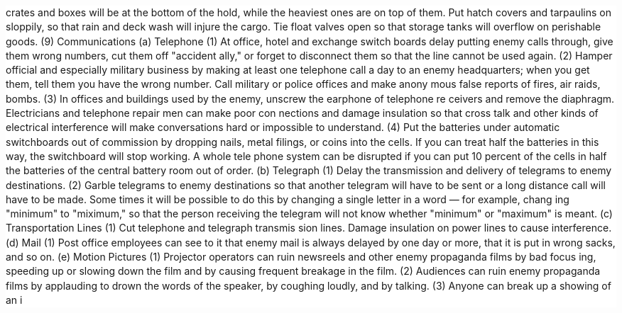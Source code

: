 crates and boxes will be at the bottom of the
hold, while the heaviest ones are on top of them.
Put hatch covers and tarpaulins on sloppily, so
that rain and deck wash will injure the cargo.
Tie float valves open so that storage tanks will
overflow on perishable goods.
(9) Communications
(a) Telephone
(1) At office, hotel and exchange switch
boards delay putting enemy calls through, give
them wrong numbers, cut them off "accident
ally," or forget to disconnect them so that the
line cannot be used again.
(2) Hamper official and especially military
business by making at least one telephone call a
day to an enemy headquarters; when you get
them, tell them you have the wrong number.
Call military or police offices and make anony
mous false reports of fires, air raids, bombs.
(3) In offices and buildings used by the
enemy, unscrew the earphone of telephone re
ceivers and remove the diaphragm. Electricians
and telephone repair men can make poor con
nections and damage insulation so that cross
talk and other kinds of electrical interference
will make conversations hard or impossible to
understand.
(4) Put the batteries under automatic
switchboards out of commission by dropping
nails, metal filings, or coins into the cells. If you
can treat half the batteries in this way, the
switchboard will stop working. A whole tele
phone system can be disrupted if you can put 10
percent of the cells in half the batteries of the
central battery room out of order.
(b) Telegraph
(1) Delay the transmission and delivery of
telegrams to enemy destinations.
(2) Garble telegrams to enemy destinations
so that another telegram will have to be sent or a
long distance call will have to be made. Some
times it will be possible to do this by changing
a single letter in a word — for example, chang
ing "minimum" to "miximum," so that the
person receiving the telegram will not know
whether "minimum" or "maximum" is meant.
(c) Transportation Lines
(1) Cut telephone and telegraph transmis
sion lines. Damage insulation on power lines to
cause interference.
(d) Mail
(1) Post office employees can see to it that
enemy mail is always delayed by one day or
more, that it is put in wrong sacks, and so on.
(e) Motion Pictures
(1) Projector operators can ruin newsreels
and other enemy propaganda films by bad focus
ing, speeding up or slowing down the film and
by causing frequent breakage in the film.
(2) Audiences can ruin enemy propaganda
films by applauding to drown the words of the
speaker, by coughing loudly, and by talking.
(3) Anyone can break up a showing of an
i